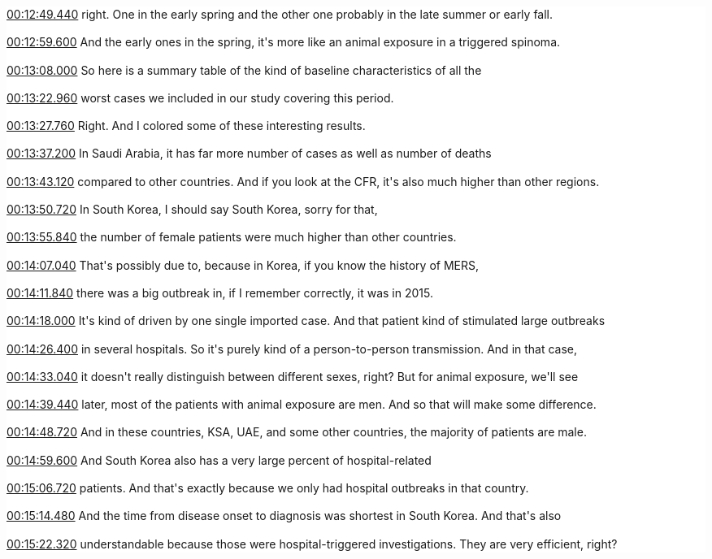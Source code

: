 [00:12:49.440](https://www.youtube.com/watch?v=PBl8KzTODzQ&t=769)	right. One in the early spring and the other one probably in the late summer or early fall.

[00:12:59.600](https://www.youtube.com/watch?v=PBl8KzTODzQ&t=779)	And the early ones in the spring, it's more like an animal exposure in a triggered spinoma.

[00:13:08.000](https://www.youtube.com/watch?v=PBl8KzTODzQ&t=788)	So here is a summary table of the kind of baseline characteristics of all the

[00:13:22.960](https://www.youtube.com/watch?v=PBl8KzTODzQ&t=802)	worst cases we included in our study covering this period.

[00:13:27.760](https://www.youtube.com/watch?v=PBl8KzTODzQ&t=807)	Right. And I colored some of these interesting results.

[00:13:37.200](https://www.youtube.com/watch?v=PBl8KzTODzQ&t=817)	In Saudi Arabia, it has far more number of cases as well as number of deaths

[00:13:43.120](https://www.youtube.com/watch?v=PBl8KzTODzQ&t=823)	compared to other countries. And if you look at the CFR, it's also much higher than other regions.

[00:13:50.720](https://www.youtube.com/watch?v=PBl8KzTODzQ&t=830)	In South Korea, I should say South Korea, sorry for that,

[00:13:55.840](https://www.youtube.com/watch?v=PBl8KzTODzQ&t=835)	the number of female patients were much higher than other countries.

[00:14:07.040](https://www.youtube.com/watch?v=PBl8KzTODzQ&t=847)	That's possibly due to, because in Korea, if you know the history of MERS,

[00:14:11.840](https://www.youtube.com/watch?v=PBl8KzTODzQ&t=851)	there was a big outbreak in, if I remember correctly, it was in 2015.

[00:14:18.000](https://www.youtube.com/watch?v=PBl8KzTODzQ&t=858)	It's kind of driven by one single imported case. And that patient kind of stimulated large outbreaks

[00:14:26.400](https://www.youtube.com/watch?v=PBl8KzTODzQ&t=866)	in several hospitals. So it's purely kind of a person-to-person transmission. And in that case,

[00:14:33.040](https://www.youtube.com/watch?v=PBl8KzTODzQ&t=873)	it doesn't really distinguish between different sexes, right? But for animal exposure, we'll see

[00:14:39.440](https://www.youtube.com/watch?v=PBl8KzTODzQ&t=879)	later, most of the patients with animal exposure are men. And so that will make some difference.

[00:14:48.720](https://www.youtube.com/watch?v=PBl8KzTODzQ&t=888)	And in these countries, KSA, UAE, and some other countries, the majority of patients are male.

[00:14:59.600](https://www.youtube.com/watch?v=PBl8KzTODzQ&t=899)	And South Korea also has a very large percent of hospital-related

[00:15:06.720](https://www.youtube.com/watch?v=PBl8KzTODzQ&t=906)	patients. And that's exactly because we only had hospital outbreaks in that country.

[00:15:14.480](https://www.youtube.com/watch?v=PBl8KzTODzQ&t=914)	And the time from disease onset to diagnosis was shortest in South Korea. And that's also

[00:15:22.320](https://www.youtube.com/watch?v=PBl8KzTODzQ&t=922)	understandable because those were hospital-triggered investigations. They are very efficient, right?
